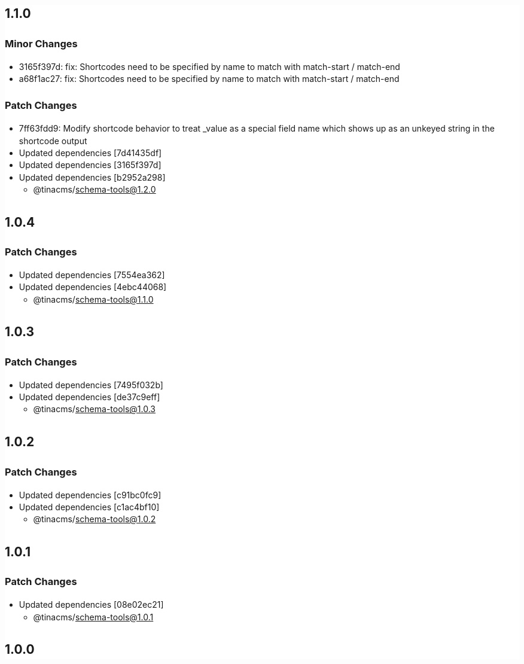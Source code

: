 ## 1.1.0

### Minor Changes

- 3165f397d: fix: Shortcodes need to be specified by name to match with match-start / match-end
- a68f1ac27: fix: Shortcodes need to be specified by name to match with match-start / match-end

### Patch Changes

- 7ff63fdd9: Modify shortcode behavior to treat \_value as a special field name which shows up as an unkeyed string in the shortcode output
- Updated dependencies [7d41435df]
- Updated dependencies [3165f397d]
- Updated dependencies [b2952a298]
  - @tinacms/schema-tools@1.2.0

## 1.0.4

### Patch Changes

- Updated dependencies [7554ea362]
- Updated dependencies [4ebc44068]
  - @tinacms/schema-tools@1.1.0

## 1.0.3

### Patch Changes

- Updated dependencies [7495f032b]
- Updated dependencies [de37c9eff]
  - @tinacms/schema-tools@1.0.3

## 1.0.2

### Patch Changes

- Updated dependencies [c91bc0fc9]
- Updated dependencies [c1ac4bf10]
  - @tinacms/schema-tools@1.0.2

## 1.0.1

### Patch Changes

- Updated dependencies [08e02ec21]
  - @tinacms/schema-tools@1.0.1

## 1.0.0
